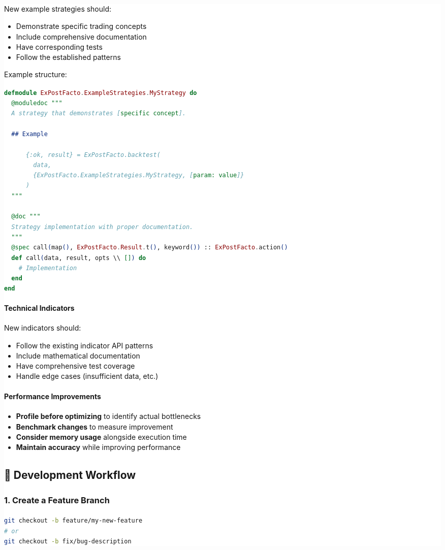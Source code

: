 New example strategies should:

- Demonstrate specific trading concepts
- Include comprehensive documentation
- Have corresponding tests
- Follow the established patterns

Example structure:

```elixir
defmodule ExPostFacto.ExampleStrategies.MyStrategy do
  @moduledoc """
  A strategy that demonstrates [specific concept].

  ## Example

      {:ok, result} = ExPostFacto.backtest(
        data,
        {ExPostFacto.ExampleStrategies.MyStrategy, [param: value]}
      )
  """

  @doc """
  Strategy implementation with proper documentation.
  """
  @spec call(map(), ExPostFacto.Result.t(), keyword()) :: ExPostFacto.action()
  def call(data, result, opts \\ []) do
    # Implementation
  end
end
```

#### Technical Indicators

New indicators should:

- Follow the existing indicator API patterns
- Include mathematical documentation
- Have comprehensive test coverage
- Handle edge cases (insufficient data, etc.)

#### Performance Improvements

- **Profile before optimizing** to identify actual bottlenecks
- **Benchmark changes** to measure improvement
- **Consider memory usage** alongside execution time
- **Maintain accuracy** while improving performance

## 🔄 Development Workflow

### 1. Create a Feature Branch

```bash
git checkout -b feature/my-new-feature
# or
git checkout -b fix/bug-description
```
